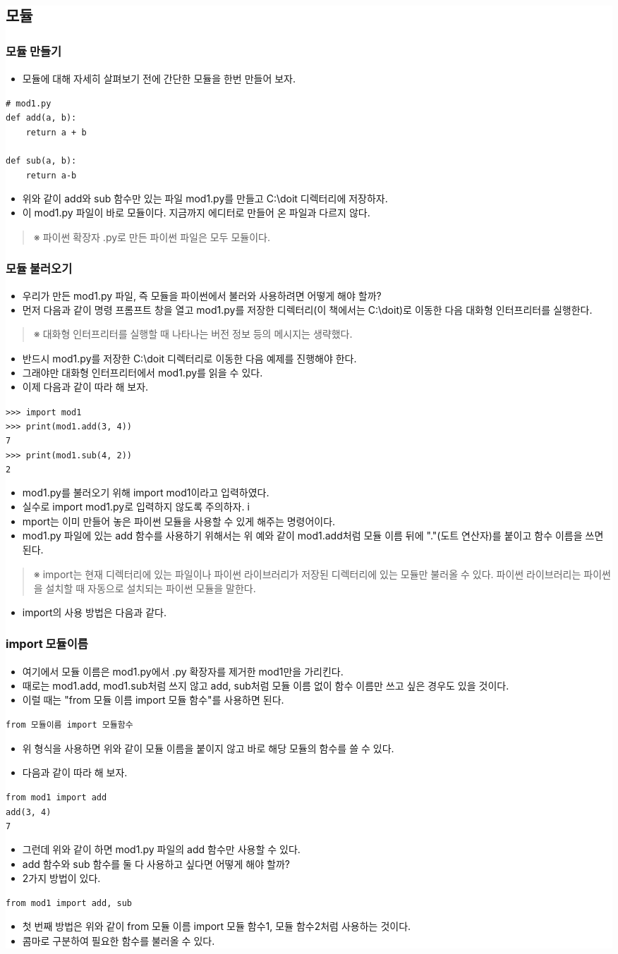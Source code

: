 ## 모듈

### 모듈 만들기
- 모듈에 대해 자세히 살펴보기 전에 간단한 모듈을 한번 만들어 보자.
```
# mod1.py
def add(a, b):
    return a + b

def sub(a, b): 
    return a-b
```
- 위와 같이 add와 sub 함수만 있는 파일 mod1.py를 만들고 C:\doit 디렉터리에 저장하자. 
- 이 mod1.py 파일이 바로 모듈이다. 지금까지 에디터로 만들어 온 파일과 다르지 않다.

>※ 파이썬 확장자 .py로 만든 파이썬 파일은 모두 모듈이다.

### 모듈 불러오기
- 우리가 만든 mod1.py 파일, 즉 모듈을 파이썬에서 불러와 사용하려면 어떻게 해야 할까?
- 먼저 다음과 같이 명령 프롬프트 창을 열고 mod1.py를 저장한 디렉터리(이 책에서는 C:\doit)로 이동한 다음 대화형 인터프리터를 실행한다.

>※ 대화형 인터프리터를 실행할 때 나타나는 버전 정보 등의 메시지는 생략했다.

- 반드시 mod1.py를 저장한 C:\doit 디렉터리로 이동한 다음 예제를 진행해야 한다. 
- 그래야만 대화형 인터프리터에서 mod1.py를 읽을 수 있다.
- 이제 다음과 같이 따라 해 보자.
```
>>> import mod1
>>> print(mod1.add(3, 4))
7
>>> print(mod1.sub(4, 2))
2
```
- mod1.py를 불러오기 위해 import mod1이라고 입력하였다. 
- 실수로 import mod1.py로 입력하지 않도록 주의하자. i
- mport는 이미 만들어 놓은 파이썬 모듈을 사용할 수 있게 해주는 명령어이다. 
- mod1.py 파일에 있는 add 함수를 사용하기 위해서는 위 예와 같이 mod1.add처럼 모듈 이름 뒤에 "."(도트 연산자)를 붙이고 함수 이름을 쓰면 된다.

>※ import는 현재 디렉터리에 있는 파일이나 파이썬 라이브러리가 저장된 디렉터리에 있는 모듈만 불러올 수 있다. 파이썬 라이브러리는 파이썬을 설치할 때 자동으로 설치되는 파이썬 모듈을 말한다.

- import의 사용 방법은 다음과 같다.

### import 모듈이름
- 여기에서 모듈 이름은 mod1.py에서 .py 확장자를 제거한 mod1만을 가리킨다.
- 때로는 mod1.add, mod1.sub처럼 쓰지 않고 add, sub처럼 모듈 이름 없이 함수 이름만 쓰고 싶은 경우도 있을 것이다. 
- 이럴 때는 "from 모듈 이름 import 모듈 함수"를 사용하면 된다.

```
from 모듈이름 import 모듈함수
```
- 위 형식을 사용하면 위와 같이 모듈 이름을 붙이지 않고 바로 해당 모듈의 함수를 쓸 수 있다.

- 다음과 같이 따라 해 보자.
```
from mod1 import add
add(3, 4)
7
```
- 그런데 위와 같이 하면 mod1.py 파일의 add 함수만 사용할 수 있다. 
- add 함수와 sub 함수를 둘 다 사용하고 싶다면 어떻게 해야 할까?
- 2가지 방법이 있다.
```
from mod1 import add, sub
```
- 첫 번째 방법은 위와 같이 from 모듈 이름 import 모듈 함수1, 모듈 함수2처럼 사용하는 것이다. 
- 콤마로 구분하여 필요한 함수를 불러올 수 있다.